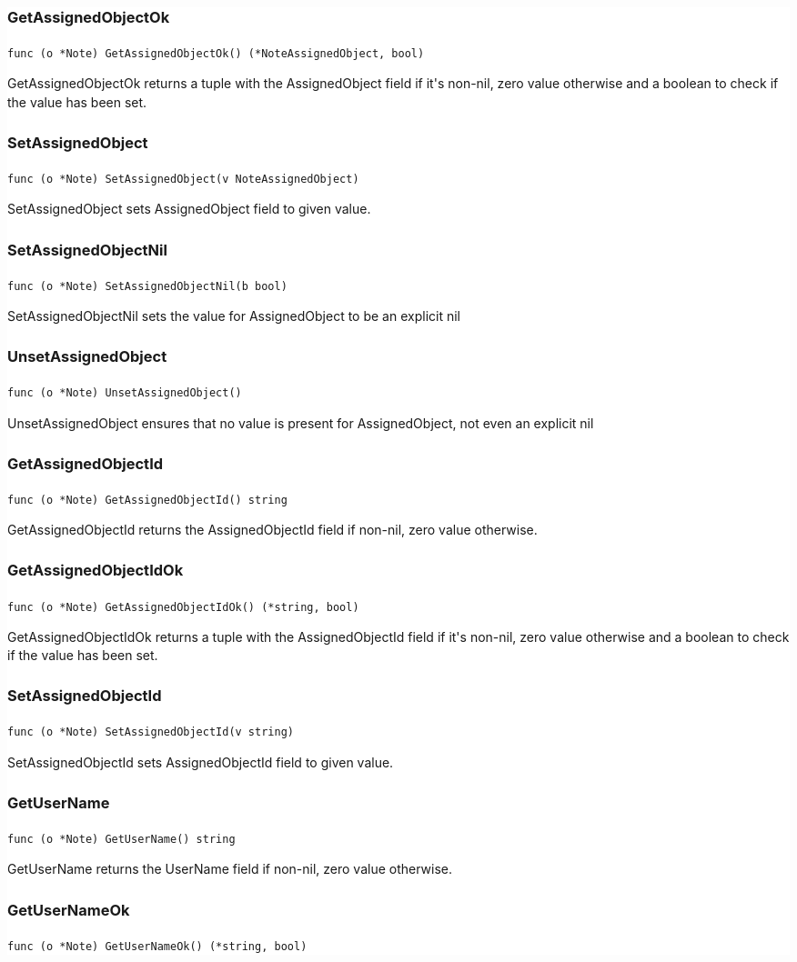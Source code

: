 ### GetAssignedObjectOk

`func (o *Note) GetAssignedObjectOk() (*NoteAssignedObject, bool)`

GetAssignedObjectOk returns a tuple with the AssignedObject field if it's non-nil, zero value otherwise
and a boolean to check if the value has been set.

### SetAssignedObject

`func (o *Note) SetAssignedObject(v NoteAssignedObject)`

SetAssignedObject sets AssignedObject field to given value.


### SetAssignedObjectNil

`func (o *Note) SetAssignedObjectNil(b bool)`

 SetAssignedObjectNil sets the value for AssignedObject to be an explicit nil

### UnsetAssignedObject
`func (o *Note) UnsetAssignedObject()`

UnsetAssignedObject ensures that no value is present for AssignedObject, not even an explicit nil
### GetAssignedObjectId

`func (o *Note) GetAssignedObjectId() string`

GetAssignedObjectId returns the AssignedObjectId field if non-nil, zero value otherwise.

### GetAssignedObjectIdOk

`func (o *Note) GetAssignedObjectIdOk() (*string, bool)`

GetAssignedObjectIdOk returns a tuple with the AssignedObjectId field if it's non-nil, zero value otherwise
and a boolean to check if the value has been set.

### SetAssignedObjectId

`func (o *Note) SetAssignedObjectId(v string)`

SetAssignedObjectId sets AssignedObjectId field to given value.


### GetUserName

`func (o *Note) GetUserName() string`

GetUserName returns the UserName field if non-nil, zero value otherwise.

### GetUserNameOk

`func (o *Note) GetUserNameOk() (*string, bool)`
